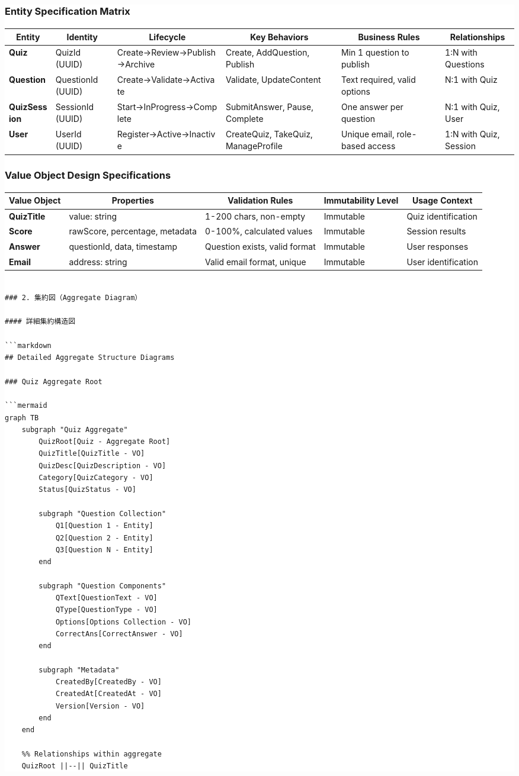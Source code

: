 ### Entity Specification Matrix

| Entity | Identity | Lifecycle | Key Behaviors | Business Rules | Relationships |
|--------|----------|-----------|---------------|----------------|---------------|
| **Quiz** | QuizId (UUID) | Create→Review→Publish→Archive | Create, AddQuestion, Publish | Min 1 question to publish | 1:N with Questions |
| **Question** | QuestionId (UUID) | Create→Validate→Activate | Validate, UpdateContent | Text required, valid options | N:1 with Quiz |
| **QuizSession** | SessionId (UUID) | Start→InProgress→Complete | SubmitAnswer, Pause, Complete | One answer per question | N:1 with Quiz, User |
| **User** | UserId (UUID) | Register→Active→Inactive | CreateQuiz, TakeQuiz, ManageProfile | Unique email, role-based access | 1:N with Quiz, Session |

### Value Object Design Specifications

| Value Object | Properties | Validation Rules | Immutability Level | Usage Context |
|--------------|------------|------------------|-------------------|---------------|
| **QuizTitle** | value: string | 1-200 chars, non-empty | Immutable | Quiz identification |
| **Score** | rawScore, percentage, metadata | 0-100%, calculated values | Immutable | Session results |
| **Answer** | questionId, data, timestamp | Question exists, valid format | Immutable | User responses |
| **Email** | address: string | Valid email format, unique | Immutable | User identification |
```

### 2. 集約図（Aggregate Diagram）

#### 詳細集約構造図

```markdown
## Detailed Aggregate Structure Diagrams

### Quiz Aggregate Root

```mermaid
graph TB
    subgraph "Quiz Aggregate"
        QuizRoot[Quiz - Aggregate Root]
        QuizTitle[QuizTitle - VO]
        QuizDesc[QuizDescription - VO] 
        Category[QuizCategory - VO]
        Status[QuizStatus - VO]
        
        subgraph "Question Collection"
            Q1[Question 1 - Entity]
            Q2[Question 2 - Entity]
            Q3[Question N - Entity]
        end
        
        subgraph "Question Components"
            QText[QuestionText - VO]
            QType[QuestionType - VO] 
            Options[Options Collection - VO]
            CorrectAns[CorrectAnswer - VO]
        end
        
        subgraph "Metadata"
            CreatedBy[CreatedBy - VO]
            CreatedAt[CreatedAt - VO]
            Version[Version - VO]
        end
    end
    
    %% Relationships within aggregate
    QuizRoot ||--|| QuizTitle
```